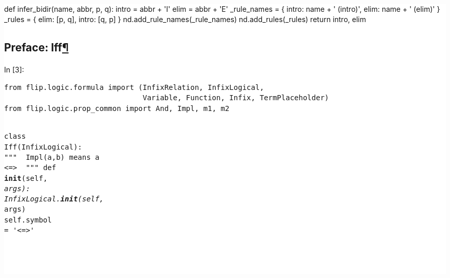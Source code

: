 
<span class="k">def</span> <span class="nf">infer_bidir</span><span class="p">(</span><span class="n">name</span><span class="p">,</span> <span class="n">abbr</span><span class="p">,</span> <span class="n">p</span><span class="p">,</span> <span class="n">q</span><span class="p">):</span>
    <span class="n">intro</span> <span class="o">=</span> <span class="n">abbr</span> <span class="o">+</span> <span class="s">&#39;I&#39;</span>
    <span class="n">elim</span> <span class="o">=</span> <span class="n">abbr</span> <span class="o">+</span> <span class="s">&#39;E&#39;</span>
    <span class="n">_rule_names</span> <span class="o">=</span> <span class="p">{</span>
               <span class="n">intro</span><span class="p">:</span> <span class="n">name</span> <span class="o">+</span> <span class="s">&#39; (intro)&#39;</span><span class="p">,</span>
               <span class="n">elim</span><span class="p">:</span> <span class="n">name</span> <span class="o">+</span> <span class="s">&#39; (elim)&#39;</span>
               <span class="p">}</span>
    <span class="n">_rules</span> <span class="o">=</span> <span class="p">{</span>
              <span class="n">elim</span><span class="p">:</span> <span class="p">[</span><span class="n">p</span><span class="p">,</span> <span class="n">q</span><span class="p">],</span>
              <span class="n">intro</span><span class="p">:</span> <span class="p">[</span><span class="n">q</span><span class="p">,</span> <span class="n">p</span><span class="p">]</span>
              <span class="p">}</span>
    <span class="n">nd</span><span class="o">.</span><span class="n">add_rule_names</span><span class="p">(</span><span class="n">_rule_names</span><span class="p">)</span>
    <span class="n">nd</span><span class="o">.</span><span class="n">add_rules</span><span class="p">(</span><span class="n">_rules</span><span class="p">)</span>
    <span class="k">return</span> <span class="n">intro</span><span class="p">,</span> <span class="n">elim</span>
</pre></div>

</div>
</div>

</div>
<div class="text_cell_render border-box-sizing rendered_html">
<h2 id="Preface:-Iff">Preface: Iff<a class="anchor-link" href="#Preface:-Iff">&#182;</a></h2>
</div>

<div class="cell border-box-sizing code_cell vbox">
<div class="input hbox">
<div class="prompt input_prompt">
In&nbsp;[3]:
</div>
<div class="input_area box-flex1">
<div class="highlight"><pre><span class="kn">from</span> <span class="nn">flip.logic.formula</span> <span class="kn">import</span> <span class="p">(</span><span class="n">InfixRelation</span><span class="p">,</span> <span class="n">InfixLogical</span><span class="p">,</span>
                                <span class="n">Variable</span><span class="p">,</span> <span class="n">Function</span><span class="p">,</span> <span class="n">Infix</span><span class="p">,</span> <span class="n">TermPlaceholder</span><span class="p">)</span>
<span class="kn">from</span> <span class="nn">flip.logic.prop_common</span> <span class="kn">import</span> <span class="n">And</span><span class="p">,</span> <span class="n">Impl</span><span class="p">,</span> <span class="n">m1</span><span class="p">,</span> <span class="n">m2</span>

<span class="k">class</span> <span class="nc">Iff</span><span class="p">(</span><span class="n">InfixLogical</span><span class="p">):</span>
  <span class="sd">&quot;&quot;&quot;</span>
<span class="sd">  Impl(a,b) means a &lt;=&gt;</span>
<span class="sd">  &quot;&quot;&quot;</span>
  <span class="k">def</span> <span class="nf">__init__</span><span class="p">(</span><span class="bp">self</span><span class="p">,</span> <span class="o">*</span><span class="n">args</span><span class="p">):</span>
    <span class="n">InfixLogical</span><span class="o">.</span><span class="n">__init__</span><span class="p">(</span><span class="bp">self</span><span class="p">,</span> <span class="o">*</span><span class="n">args</span><span class="p">)</span>
    <span class="bp">self</span><span class="o">.</span><span class="n">symbol</span> <span class="o">=</span> <span class="s">&#39;&lt;=&gt;&#39;</span>
